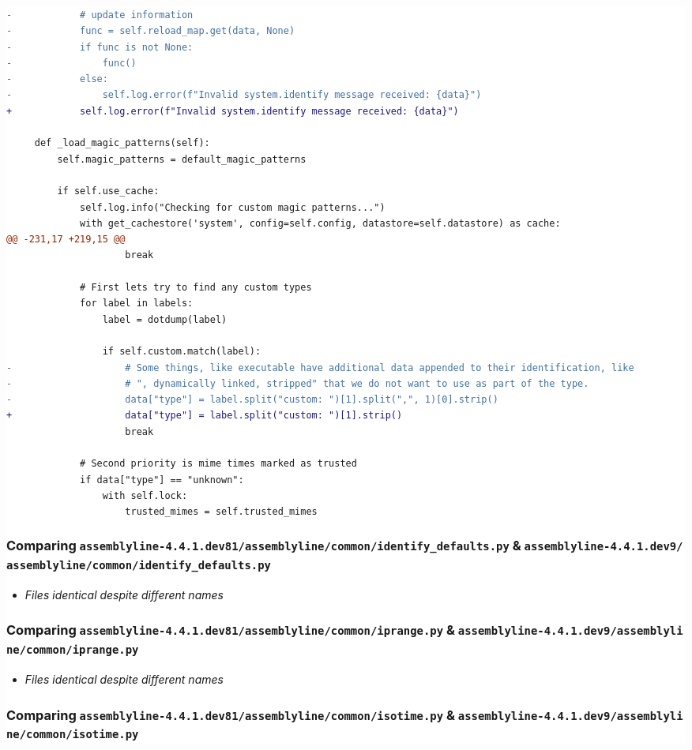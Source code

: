 ```diff
-            # update information
-            func = self.reload_map.get(data, None)
-            if func is not None:
-                func()
-            else:
-                self.log.error(f"Invalid system.identify message received: {data}")
+            self.log.error(f"Invalid system.identify message received: {data}")
 
     def _load_magic_patterns(self):
         self.magic_patterns = default_magic_patterns
 
         if self.use_cache:
             self.log.info("Checking for custom magic patterns...")
             with get_cachestore('system', config=self.config, datastore=self.datastore) as cache:
@@ -231,17 +219,15 @@
                     break
 
             # First lets try to find any custom types
             for label in labels:
                 label = dotdump(label)
 
                 if self.custom.match(label):
-                    # Some things, like executable have additional data appended to their identification, like
-                    # ", dynamically linked, stripped" that we do not want to use as part of the type.
-                    data["type"] = label.split("custom: ")[1].split(",", 1)[0].strip()
+                    data["type"] = label.split("custom: ")[1].strip()
                     break
 
             # Second priority is mime times marked as trusted
             if data["type"] == "unknown":
                 with self.lock:
                     trusted_mimes = self.trusted_mimes
```

### Comparing `assemblyline-4.4.1.dev81/assemblyline/common/identify_defaults.py` & `assemblyline-4.4.1.dev9/assemblyline/common/identify_defaults.py`

 * *Files identical despite different names*

### Comparing `assemblyline-4.4.1.dev81/assemblyline/common/iprange.py` & `assemblyline-4.4.1.dev9/assemblyline/common/iprange.py`

 * *Files identical despite different names*

### Comparing `assemblyline-4.4.1.dev81/assemblyline/common/isotime.py` & `assemblyline-4.4.1.dev9/assemblyline/common/isotime.py`

